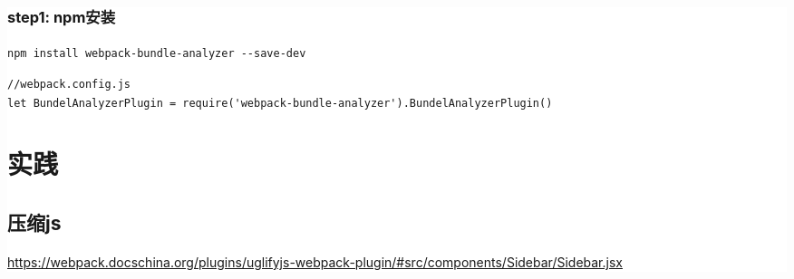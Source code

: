 ### step1: npm安装

```
npm install webpack-bundle-analyzer --save-dev
```

```
//webpack.config.js
let BundelAnalyzerPlugin = require('webpack-bundle-analyzer').BundelAnalyzerPlugin()
```





# 实践

## 压缩js

<uglifyjs-webpack-plugin>https://webpack.docschina.org/plugins/uglifyjs-webpack-plugin/#src/components/Sidebar/Sidebar.jsx